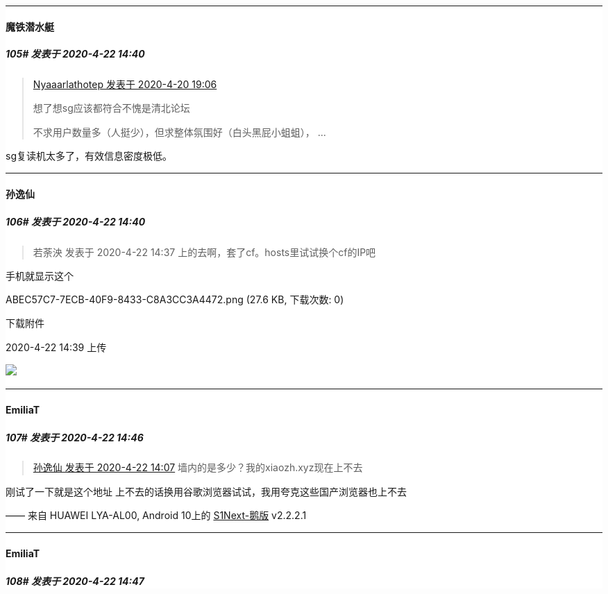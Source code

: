 
-----

####  魔铁潜水艇  
##### 105#       发表于 2020-4-22 14:40


<blockquote><a href="httphttps://bbs.saraba1st.com/2b/forum.php?mod=redirect&amp;goto=findpost&amp;pid=47146621&amp;ptid=1925194" target="_blank">Nyaaarlathotep 发表于 2020-4-20 19:06</a>

想了想sg应该都符合不愧是清北论坛

不求用户数量多（人挺少），但求整体氛围好（白头黑屁小蛆蛆）， ...</blockquote>
sg复读机太多了，有效信息密度极低。


-----

####  孙逸仙  
##### 106#       发表于 2020-4-22 14:40


<blockquote>若荼泱 发表于 2020-4-22 14:37
上的去啊，套了cf。hosts里试试换个cf的IP吧</blockquote>
手机就显示这个


ABEC57C7-7ECB-40F9-8433-C8A3CC3A4472.png
(27.6 KB, 下载次数: 0)


下载附件


2020-4-22 14:39 上传


<img src="https://img.saraba1st.com/forum/202004/22/143959mzpz18prgg57xugv.png" referrerpolicy="no-referrer">


-----

####  EmiliaT  
##### 107#       发表于 2020-4-22 14:46


<blockquote><a href="httphttps://bbs.saraba1st.com/2b/forum.php?mod=redirect&amp;goto=findpost&amp;pid=47164030&amp;ptid=1925194" target="_blank">孙逸仙 发表于 2020-4-22 14:07</a>
墙内的是多少？我的xiaozh.xyz现在上不去</blockquote>
刚试了一下就是这个地址
上不去的话换用谷歌浏览器试试，我用夸克这些国产浏览器也上不去

—— 来自 HUAWEI LYA-AL00, Android 10上的 [S1Next-鹅版](https://github.com/ykrank/S1-Next/releases) v2.2.2.1


-----

####  EmiliaT  
##### 108#       发表于 2020-4-22 14:47
